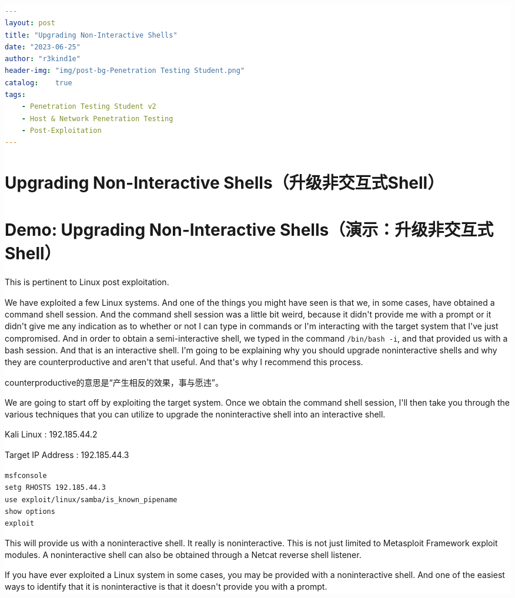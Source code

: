 ```yaml
---
layout: post
title: "Upgrading Non-Interactive Shells"
date: "2023-06-25"
author: "r3kind1e"
header-img: "img/post-bg-Penetration Testing Student.png"
catalog:    true
tags: 
    - Penetration Testing Student v2
    - Host & Network Penetration Testing
    - Post-Exploitation
---
```


# Upgrading Non-Interactive Shells（升级非交互式Shell）
# Demo: Upgrading Non-Interactive Shells（演示：升级非交互式Shell）
This is pertinent to Linux post exploitation.

We have exploited a few Linux systems. And one of the things you might have seen is that we, in some cases, have obtained a command shell session. And the command shell session was a little bit weird, because it didn't provide me with a prompt or it didn't give me any indication as to whether or not I can type in commands or I'm interacting with the target system that I've just compromised. And in order to obtain a semi-interactive shell, we typed in the command `/bin/bash -i`, and that provided us with a bash session. And that is an interactive shell. I'm going to be explaining why you should upgrade noninteractive shells and why they are counterproductive and aren't that useful. And that's why I recommend this process.

counterproductive的意思是“产生相反的效果，事与愿违”。

We are going to start off by exploiting the target system. Once we obtain the command shell session, I'll then take you through the various techniques that you can utilize to upgrade the noninteractive shell into an interactive shell.

Kali Linux : 192.185.44.2

Target IP Address : 192.185.44.3

```
msfconsole
setg RHOSTS 192.185.44.3
use exploit/linux/samba/is_known_pipename
show options
exploit
```

This will provide us with a noninteractive shell. It really is noninteractive. This is not just limited to Metasploit Framework exploit modules. A noninteractive shell can also be obtained through a Netcat reverse shell listener.

If you have ever exploited a Linux system in some cases, you may be provided with a noninteractive shell. And one of the easiest ways to identify that it is noninteractive is that it doesn't provide you with a prompt. 
